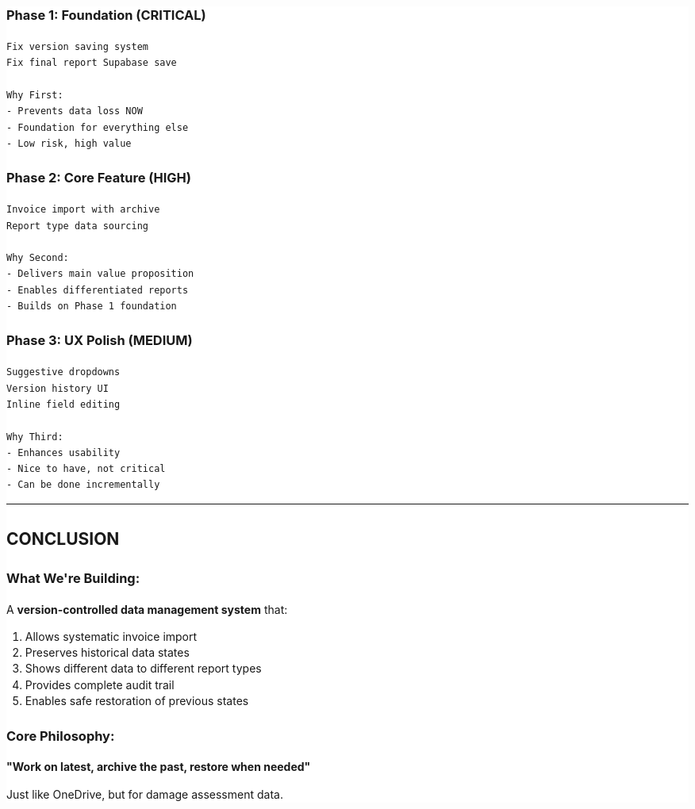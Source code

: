 ### Phase 1: Foundation (CRITICAL)
```
Fix version saving system
Fix final report Supabase save

Why First:
- Prevents data loss NOW
- Foundation for everything else
- Low risk, high value
```

### Phase 2: Core Feature (HIGH)
```
Invoice import with archive
Report type data sourcing

Why Second:
- Delivers main value proposition
- Enables differentiated reports
- Builds on Phase 1 foundation
```

### Phase 3: UX Polish (MEDIUM)
```
Suggestive dropdowns
Version history UI
Inline field editing

Why Third:
- Enhances usability
- Nice to have, not critical
- Can be done incrementally
```

---

## CONCLUSION

### What We're Building:

A **version-controlled data management system** that:
1. Allows systematic invoice import
2. Preserves historical data states
3. Shows different data to different report types
4. Provides complete audit trail
5. Enables safe restoration of previous states

### Core Philosophy:

**"Work on latest, archive the past, restore when needed"**

Just like OneDrive, but for damage assessment data.
